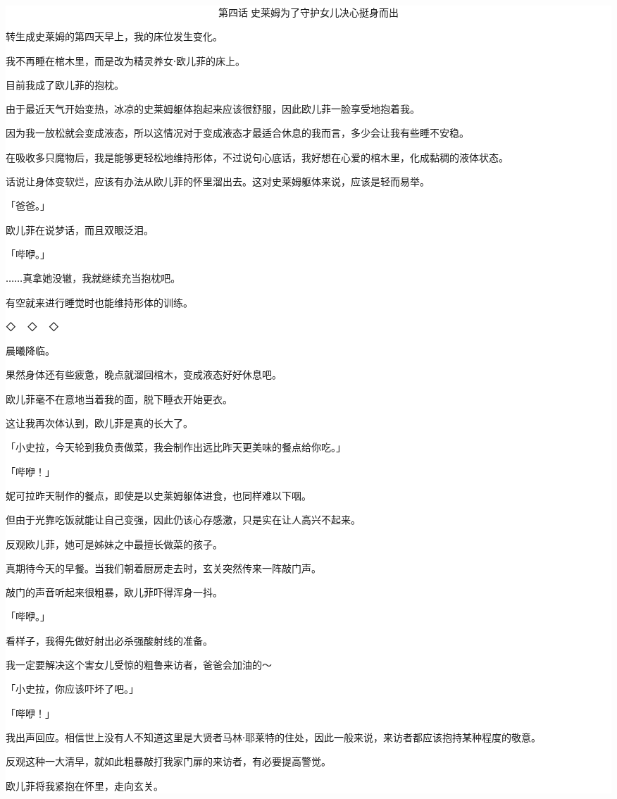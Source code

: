 <p align="center">第四话 史莱姆为了守护女儿决心挺身而出</p>

转生成史莱姆的第四天早上，我的床位发生变化。

我不再睡在棺木里，而是改为精灵养女·欧儿菲的床上。

目前我成了欧儿菲的抱枕。

由于最近天气开始变热，冰凉的史莱姆躯体抱起来应该很舒服，因此欧儿菲一脸享受地抱着我。

因为我一放松就会变成液态，所以这情况对于变成液态才最适合休息的我而言，多少会让我有些睡不安稳。

在吸收多只魔物后，我是能够更轻松地维持形体，不过说句心底话，我好想在心爱的棺木里，化成黏稠的液体状态。

话说让身体变软烂，应该有办法从欧儿菲的怀里溜出去。这对史莱姆躯体来说，应该是轻而易举。

「爸爸。」

欧儿菲在说梦话，而且双眼泛泪。

「哔咿。」

……真拿她没辙，我就继续充当抱枕吧。

有空就来进行睡觉时也能维持形体的训练。

◇    ◇    ◇

晨曦降临。

果然身体还有些疲惫，晚点就溜回棺木，变成液态好好休息吧。

欧儿菲毫不在意地当着我的面，脱下睡衣开始更衣。

这让我再次体认到，欧儿菲是真的长大了。

「小史拉，今天轮到我负责做菜，我会制作出远比昨天更美味的餐点给你吃。」

「哔咿！」

妮可拉昨天制作的餐点，即使是以史莱姆躯体进食，也同样难以下咽。

但由于光靠吃饭就能让自己变强，因此仍该心存感激，只是实在让人高兴不起来。

反观欧儿菲，她可是姊妹之中最擅长做菜的孩子。

真期待今天的早餐。当我们朝着厨房走去时，玄关突然传来一阵敲门声。

敲门的声音听起来很粗暴，欧儿菲吓得浑身一抖。

「哔咿。」

看样子，我得先做好射出必杀强酸射线的准备。

我一定要解决这个害女儿受惊的粗鲁来访者，爸爸会加油的～

「小史拉，你应该吓坏了吧。」

「哔咿！」

我出声回应。相信世上没有人不知道这里是大贤者马林·耶莱特的住处，因此一般来说，来访者都应该抱持某种程度的敬意。

反观这种一大清早，就如此粗暴敲打我家门扉的来访者，有必要提高警觉。

欧儿菲将我紧抱在怀里，走向玄关。
